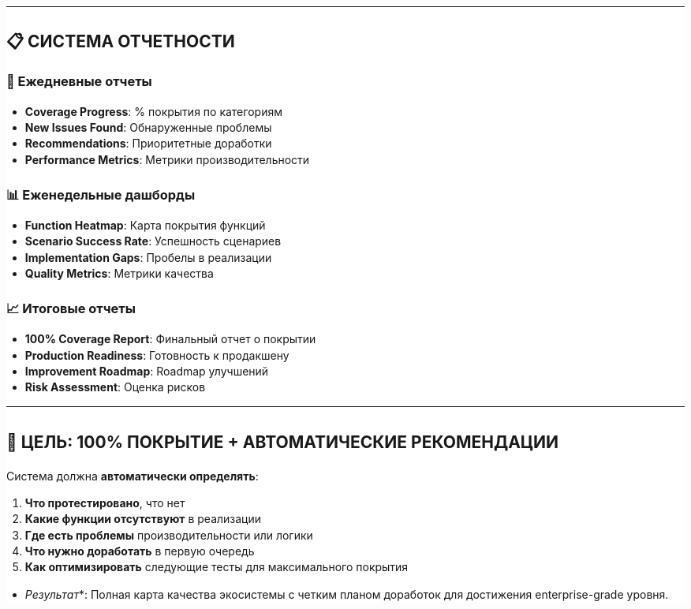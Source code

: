 - --

## 📋 СИСТЕМА ОТЧЕТНОСТИ

### 🎯 Ежедневные отчеты

- **Coverage Progress**: % покрытия по категориям
- **New Issues Found**: Обнаруженные проблемы
- **Recommendations**: Приоритетные доработки
- **Performance Metrics**: Метрики производительности

### 📊 Еженедельные дашборды

- **Function Heatmap**: Карта покрытия функций
- **Scenario Success Rate**: Успешность сценариев
- **Implementation Gaps**: Пробелы в реализации
- **Quality Metrics**: Метрики качества

### 📈 Итоговые отчеты

- **100% Coverage Report**: Финальный отчет о покрытии
- **Production Readiness**: Готовность к продакшену
- **Improvement Roadmap**: Roadmap улучшений
- **Risk Assessment**: Оценка рисков

- --

## 🎯 ЦЕЛЬ: 100% ПОКРЫТИЕ + АВТОМАТИЧЕСКИЕ РЕКОМЕНДАЦИИ

Система должна **автоматически определять**:
1. **Что протестировано**, что нет
2. **Какие функции отсутствуют** в реализации
3. **Где есть проблемы** производительности или логики
4. **Что нужно доработать** в первую очередь
5. **Как оптимизировать** следующие тесты для максимального покрытия

- *Результат**: Полная карта качества экосистемы с четким планом доработок для достижения enterprise-grade уровня.